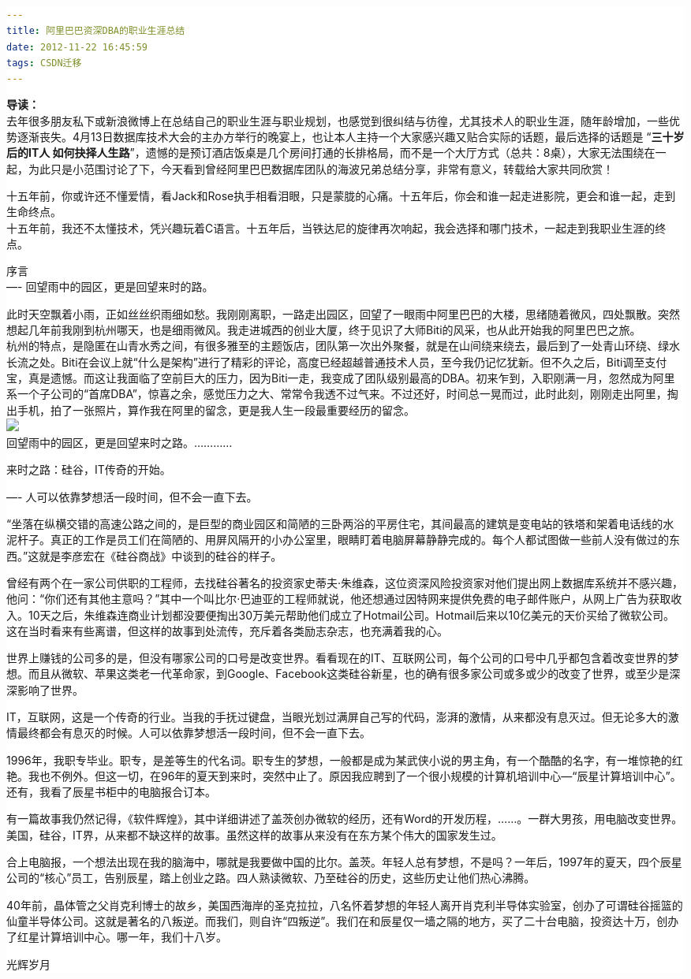 ```yaml
---
title: 阿里巴巴资深DBA的职业生涯总结
date: 2012-11-22 16:45:59
tags: CSDN迁移
---
```

   **导读：**  
 去年很多朋友私下或新浪微博上在总结自己的职业生涯与职业规划，也感觉到很纠结与彷徨，尤其技术人的职业生涯，随年龄增加，一些优势逐渐丧失。4月13日数据库技术大会的主办方举行的晚宴上，也让本人主持一个大家感兴趣又贴合实际的话题，最后选择的话题是 “**三十岁后的IT人 如何抉择人生路**”，遗憾的是预订酒店饭桌是几个房间打通的长排格局，而不是一个大厅方式（总共：8桌），大家无法围绕在一起，为此只是小范围讨论了下，今天看到曾经阿里巴巴数据库团队的海波兄弟总结分享，非常有意义，转载给大家共同欣赏！

 十五年前，你或许还不懂爱情，看Jack和Rose执手相看泪眼，只是蒙胧的心痛。十五年后，你会和谁一起走进影院，更会和谁一起，走到生命终点。  
 十五年前，我还不太懂技术，凭兴趣玩着C语言。十五年后，当铁达尼的旋律再次响起，我会选择和哪门技术，一起走到我职业生涯的终点。

 序言  
 —- 回望雨中的园区，更是回望来时的路。

 此时天空飘着小雨，正如丝丝织雨细如愁。我刚刚离职，一路走出园区，回望了一眼雨中阿里巴巴的大楼，思绪随着微风，四处飘散。突然想起几年前我刚到杭州哪天，也是细雨微风。我走进城西的创业大厦，终于见识了大师Biti的风采，也从此开始我的阿里巴巴之旅。  
 杭州的特点，是隐匿在山青水秀之间，有很多雅至的主题饭店，团队第一次出外聚餐，就是在山间绕来绕去，最后到了一处青山环绕、绿水长流之处。Biti在会议上就“什么是架构”进行了精彩的评论，高度已经超越普通技术人员，至今我仍记忆犹新。但不久之后，Biti调至支付宝，真是遗憾。而这让我面临了空前巨大的压力，因为Biti一走，我变成了团队级别最高的DBA。初来乍到，入职刚满一月，忽然成为阿里系一个子公司的“首席DBA”，惊喜之余，感觉压力之大、常常令我透不过气来。不过还好，时间总一晃而过，此时此刻，刚刚走出阿里，掏出手机，拍了一张照片，算作我在阿里的留念，更是我人生一段最重要经历的留念。  
[![](http://www.ha97.com/wp-content/uploads/image/2012/06/025420Hc3.jpg)](http://www.ha97.com/wp-content/uploads/image/2012/06/025420Hc3.jpg)  
 回望雨中的园区，更是回望来时之路。…………

 

 来时之路：硅谷，IT传奇的开始。

 —- 人可以依靠梦想活一段时间，但不会一直下去。

 “坐落在纵横交错的高速公路之间的，是巨型的商业园区和简陋的三卧两浴的平房住宅，其间最高的建筑是变电站的铁塔和架着电话线的水泥杆子。真正的工作是员工们在简陋的、用屏风隔开的小办公室里，眼睛盯着电脑屏幕静静完成的。每个人都试图做一些前人没有做过的东西。”这就是李彦宏在《硅谷商战》中谈到的硅谷的样子。

 曾经有两个在一家公司供职的工程师，去找硅谷著名的投资家史蒂夫·朱维森，这位资深风险投资家对他们提出网上数据库系统并不感兴趣，他问：“你们还有其他主意吗？”其中一个叫比尔·巴迪亚的工程师就说，他还想通过因特网来提供免费的电子邮件账户，从网上广告为获取收入。10天之后，朱维森连商业计划都没要便掏出30万美元帮助他们成立了Hotmail公司。Hotmail后来以10亿美元的天价买给了微软公司。  
 这在当时看来有些离谱，但这样的故事到处流传，充斥着各类励志杂志，也充满着我的心。

 世界上赚钱的公司多的是，但没有哪家公司的口号是改变世界。看看现在的IT、互联网公司，每个公司的口号中几乎都包含着改变世界的梦想。而且从微软、苹果这类老一代革命家，到Google、Facebook这类硅谷新星，也的确有很多家公司或多或少的改变了世界，或至少是深深影响了世界。

 IT，互联网，这是一个传奇的行业。当我的手抚过键盘，当眼光划过满屏自己写的代码，澎湃的激情，从来都没有息灭过。但无论多大的激情最终都会有息灭的时候。人可以依靠梦想活一段时间，但不会一直下去。

 1996年，我职专毕业。职专，是差等生的代名词。职专生的梦想，一般都是成为某武侠小说的男主角，有一个酷酷的名字，有一堆惊艳的红艳。我也不例外。但这一切，在96年的夏天到来时，突然中止了。原因我应聘到了一个很小规模的计算机培训中心—“辰星计算培训中心”。还有，我看了辰星书柜中的电脑报合订本。

 有一篇故事我仍然记得，《软件辉煌》，其中详细讲述了盖茨创办微软的经历，还有Word的开发历程，……。一群大男孩，用电脑改变世界。美国，硅谷，IT界，从来都不缺这样的故事。虽然这样的故事从来没有在东方某个伟大的国家发生过。

 合上电脑报，一个想法出现在我的脑海中，哪就是我要做中国的比尔。盖茨。年轻人总有梦想，不是吗？一年后，1997年的夏天，四个辰星公司的“核心”员工，告别辰星，踏上创业之路。四人熟读微软、乃至硅谷的历史，这些历史让他们热心沸腾。

 40年前，晶体管之父肖克利博士的故乡，美国西海岸的圣克拉拉，八名怀着梦想的年轻人离开肖克利半导体实验室，创办了可谓硅谷摇篮的仙童半导体公司。这就是著名的八叛逆。而我们，则自许“四叛逆”。我们在和辰星仅一墙之隔的地方，买了二十台电脑，投资达十万，创办了红星计算培训中心。哪一年，我们十八岁。

 光辉岁月

